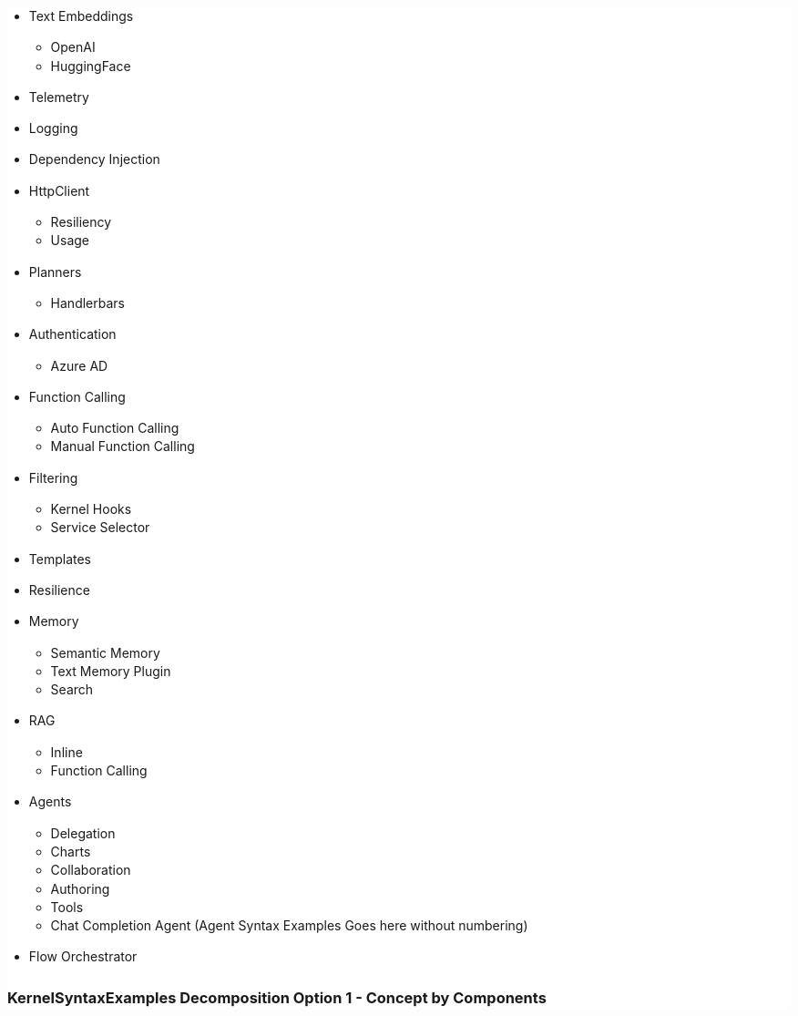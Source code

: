   - Text Embeddings
    - OpenAI
    - HuggingFace

- Telemetry
- Logging
- Dependency Injection

- HttpClient

  - Resiliency
  - Usage

- Planners

  - Handlerbars

- Authentication

  - Azure AD

- Function Calling

  - Auto Function Calling
  - Manual Function Calling

- Filtering

  - Kernel Hooks
  - Service Selector

- Templates
- Resilience

- Memory

  - Semantic Memory
  - Text Memory Plugin
  - Search

- RAG

  - Inline
  - Function Calling

- Agents

  - Delegation
  - Charts
  - Collaboration
  - Authoring
  - Tools
  - Chat Completion Agent
    (Agent Syntax Examples Goes here without numbering)

- Flow Orchestrator

### KernelSyntaxExamples Decomposition Option 1 - Concept by Components
